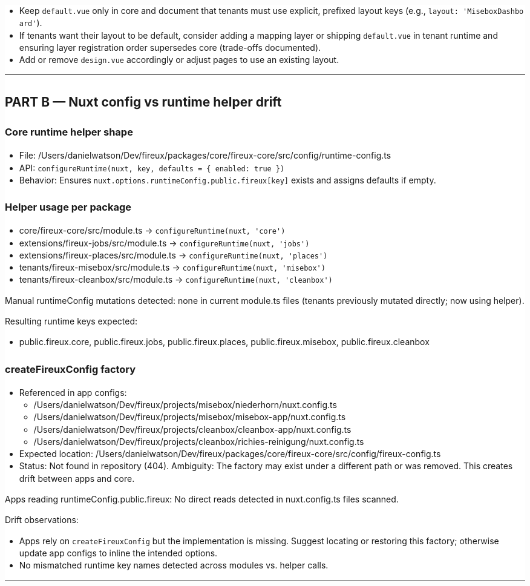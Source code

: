 - Keep `default.vue` only in core and document that tenants must use explicit, prefixed layout keys (e.g., `layout: 'MiseboxDashboard'`).
- If tenants want their layout to be default, consider adding a mapping layer or shipping `default.vue` in tenant runtime and ensuring layer registration order supersedes core (trade-offs documented).
- Add or remove `design.vue` accordingly or adjust pages to use an existing layout.

---

## PART B — Nuxt config vs runtime helper drift

### Core runtime helper shape

- File: /Users/danielwatson/Dev/fireux/packages/core/fireux-core/src/config/runtime-config.ts
- API: `configureRuntime(nuxt, key, defaults = { enabled: true })`
- Behavior: Ensures `nuxt.options.runtimeConfig.public.fireux[key]` exists and assigns defaults if empty.

### Helper usage per package

- core/fireux-core/src/module.ts → `configureRuntime(nuxt, 'core')`
- extensions/fireux-jobs/src/module.ts → `configureRuntime(nuxt, 'jobs')`
- extensions/fireux-places/src/module.ts → `configureRuntime(nuxt, 'places')`
- tenants/fireux-misebox/src/module.ts → `configureRuntime(nuxt, 'misebox')`
- tenants/fireux-cleanbox/src/module.ts → `configureRuntime(nuxt, 'cleanbox')`

Manual runtimeConfig mutations detected: none in current module.ts files (tenants previously mutated directly; now using helper).

Resulting runtime keys expected:

- public.fireux.core, public.fireux.jobs, public.fireux.places, public.fireux.misebox, public.fireux.cleanbox

### createFireuxConfig factory

- Referenced in app configs:
  - /Users/danielwatson/Dev/fireux/projects/misebox/niederhorn/nuxt.config.ts
  - /Users/danielwatson/Dev/fireux/projects/misebox/misebox-app/nuxt.config.ts
  - /Users/danielwatson/Dev/fireux/projects/cleanbox/cleanbox-app/nuxt.config.ts
  - /Users/danielwatson/Dev/fireux/projects/cleanbox/richies-reinigung/nuxt.config.ts
- Expected location: /Users/danielwatson/Dev/fireux/packages/core/fireux-core/src/config/fireux-config.ts
- Status: Not found in repository (404). Ambiguity: The factory may exist under a different path or was removed. This creates drift between apps and core.

Apps reading runtimeConfig.public.fireux: No direct reads detected in nuxt.config.ts files scanned.

Drift observations:

- Apps rely on `createFireuxConfig` but the implementation is missing. Suggest locating or restoring this factory; otherwise update app configs to inline the intended options.
- No mismatched runtime key names detected across modules vs. helper calls.

---